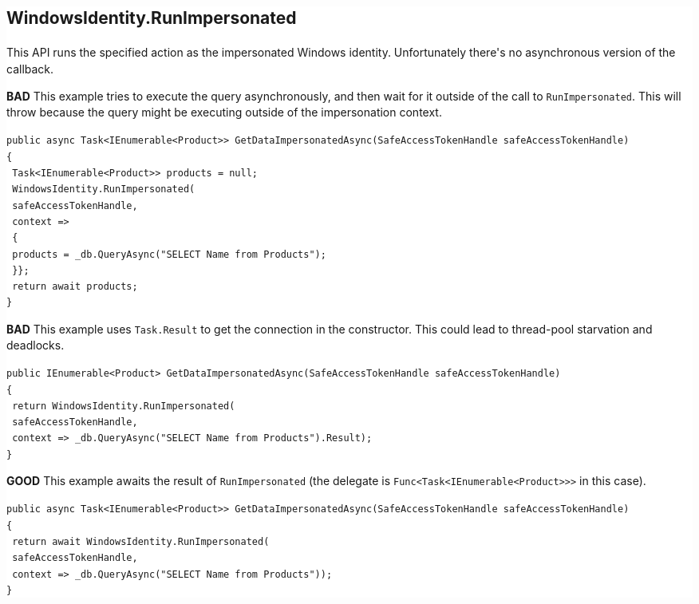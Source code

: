 ## WindowsIdentity.RunImpersonated

This API runs the specified action as the impersonated Windows identity. Unfortunately there's no asynchronous version of the callback.

**BAD** This example tries to execute the query asynchronously, and then wait for it outside of the call to `RunImpersonated`. This will throw because the query might be executing outside of the impersonation context.

```
public async Task<IEnumerable<Product>> GetDataImpersonatedAsync(SafeAccessTokenHandle safeAccessTokenHandle)
{
 Task<IEnumerable<Product>> products = null;
 WindowsIdentity.RunImpersonated(
 safeAccessTokenHandle,
 context =>
 {
 products = _db.QueryAsync("SELECT Name from Products");
 }};
 return await products;
}
```

**BAD** This example uses `Task.Result` to get the connection in the constructor. This could lead to thread-pool starvation and deadlocks.

```
public IEnumerable<Product> GetDataImpersonatedAsync(SafeAccessTokenHandle safeAccessTokenHandle)
{
 return WindowsIdentity.RunImpersonated(
 safeAccessTokenHandle,
 context => _db.QueryAsync("SELECT Name from Products").Result);
}
```

**GOOD** This example awaits the result of `RunImpersonated` (the delegate is `Func<Task<IEnumerable<Product>>>` in this case).

```
public async Task<IEnumerable<Product>> GetDataImpersonatedAsync(SafeAccessTokenHandle safeAccessTokenHandle)
{
 return await WindowsIdentity.RunImpersonated(
 safeAccessTokenHandle, 
 context => _db.QueryAsync("SELECT Name from Products"));
}
```
